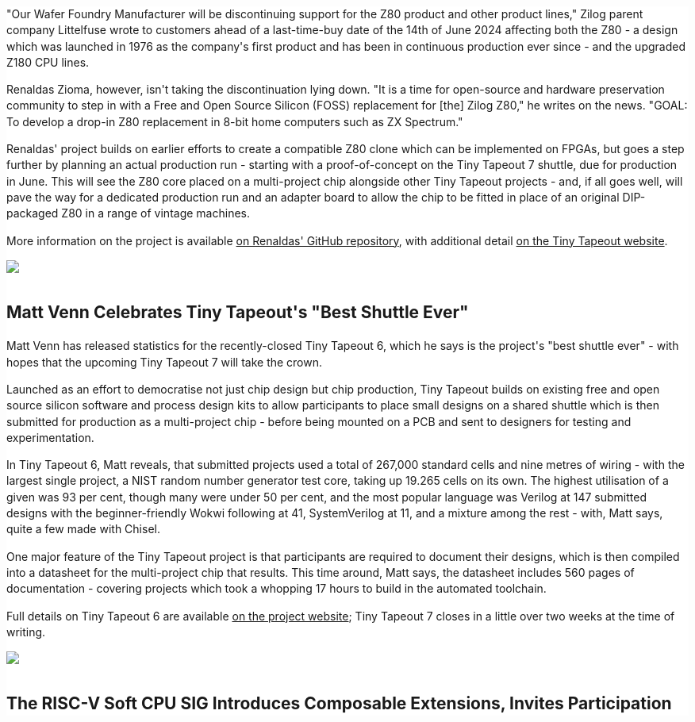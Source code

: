 "Our Wafer Foundry Manufacturer will be discontinuing support for the Z80 product and other product lines," Zilog parent company Littelfuse wrote to customers ahead of a last-time-buy date of the 14th of June 2024 affecting both the Z80 - a design which was launched in 1976 as the company's first product and has been in continuous production ever since - and the upgraded Z180 CPU lines.  
  
Renaldas Zioma, however, isn't taking the discontinuation lying down. "It is a time for open-source and hardware preservation community to step in with a Free and Open Source Silicon (FOSS) replacement for [the] Zilog Z80," he writes on the news. "GOAL: To develop a drop-in Z80 replacement in 8-bit home computers such as ZX Spectrum."  
  
Renaldas' project builds on earlier efforts to create a compatible Z80 clone which can be implemented on FPGAs, but goes a step further by planning an actual production run - starting with a proof-of-concept on the Tiny Tapeout 7 shuttle, due for production in June. This will see the Z80 core placed on a multi-project chip alongside other Tiny Tapeout projects - and, if all goes well, will pave the way for a dedicated production run and an adapter board to allow the chip to be fitted in place of an original DIP-packaged Z80 in a range of vintage machines.  
  
More information on the project is available [on Renaldas' GitHub repository](https://github.com/rejunity/z80-open-silicon), with additional detail [on the Tiny Tapeout website](https://app.tinytapeout.com/projects/668).

<img src="/blog/2024-05-13-ecl74/tt06.jpg" style="max-width:100%" />

## Matt Venn Celebrates Tiny Tapeout's "Best Shuttle Ever"

  
Matt Venn has released statistics for the recently-closed Tiny Tapeout 6, which he says is the project's "best shuttle ever" - with hopes that the upcoming Tiny Tapeout 7 will take the crown.  
  
Launched as an effort to democratise not just chip design but chip production, Tiny Tapeout builds on existing free and open source silicon software and process design kits to allow participants to place small designs on a shared shuttle which is then submitted for production as a multi-project chip - before being mounted on a PCB and sent to designers for testing and experimentation.  
  
In Tiny Tapeout 6, Matt reveals, that submitted projects used a total of 267,000 standard cells and nine metres of wiring - with the largest single project, a NIST random number generator test core, taking up 19.265 cells on its own. The highest utilisation of a given was 93 per cent, though many were under 50 per cent, and the most popular language was Verilog at 147 submitted designs with the beginner-friendly Wokwi following at 41, SystemVerilog at 11, and a mixture among the rest - with, Matt says, quite a few made with Chisel.  
  
One major feature of the Tiny Tapeout project is that participants are required to document their designs, which is then compiled into a datasheet for the multi-project chip that results. This time around, Matt says, the datasheet includes 560 pages of documentation - covering projects which took a whopping 17 hours to build in the automated toolchain.  
  
Full details on Tiny Tapeout 6 are available [on the project website](https://tinytapeout.com/runs/tt06/); Tiny Tapeout 7 closes in a little over two weeks at the time of writing.

<img src="/blog/2024-05-13-ecl74/riscv.jpg" style="max-width:100%" />

## The RISC-V Soft CPU SIG Introduces Composable Extensions, Invites Participation
